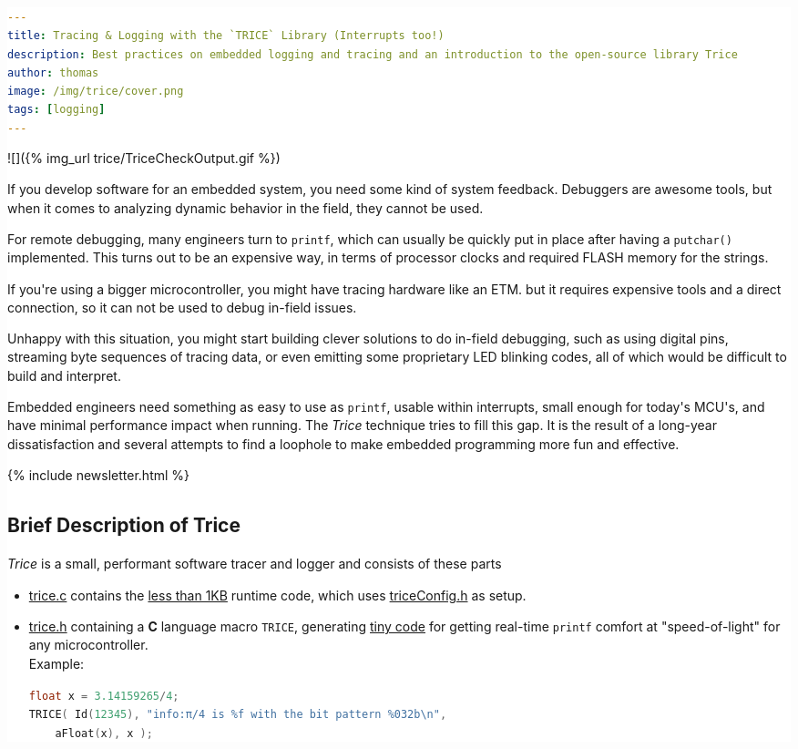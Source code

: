 ```yaml
---
title: Tracing & Logging with the `TRICE` Library (Interrupts too!)
description: Best practices on embedded logging and tracing and an introduction to the open-source library Trice
author: thomas
image: /img/trice/cover.png
tags: [logging]
---
```


![]({% img_url trice/TriceCheckOutput.gif  %})

If you develop software for an embedded system, you need some kind of system feedback. Debuggers are awesome tools, but when it comes to analyzing dynamic behavior in the field, they cannot be used.

For remote debugging, many engineers turn to `printf`, which can usually be quickly put in place after having a `putchar()` implemented. This turns out to be an expensive way, in terms of processor clocks and required FLASH memory for the strings.

If you're using a bigger microcontroller, you might have tracing hardware like an ETM. but it requires expensive tools and a direct connection, so it can not be used to debug in-field issues.

Unhappy with this situation, you might start building clever solutions to do in-field debugging, such as using digital pins, streaming byte sequences of tracing data, or even emitting some proprietary LED blinking codes, all of which would be difficult to build and interpret.



Embedded engineers need something as easy to use as `printf`, usable within interrupts, small enough for today's MCU's, and have minimal performance impact when running. The _Trice_ technique tries to fill this gap. It is the result of a long-year dissatisfaction and several attempts to find a loophole to make embedded programming more fun and effective.



{% include newsletter.html %}

## Brief Description of Trice

_Trice_ is a small, performant software tracer and logger and consists of these parts

- [trice.c](https://github.com/rokath/trice/tree/master/pkg/src/trice.c) contains the [less than 1KB](https://github.com/rokath/trice/tree/master/docs/TriceSpace.md) runtime code, which uses [triceConfig.h](https://github.com/rokath/trice/tree/master/test/MDK-ARM_STM32G071RB/Core/Inc/triceConfig.h) as setup.
- [trice.h](https://github.com/rokath/trice/tree/master/pkg/src/trice.h) containing a **C** language macro `TRICE`, generating [tiny code](https://github.com/rokath/trice/tree/master/docs/TriceSpeed.md) for getting real-time `printf` comfort at "speed-of-light" for any microcontroller.
  <br>Example:

  ```c
  float x = 3.14159265/4;
  TRICE( Id(12345), "info:π/4 is %f with the bit pattern %032b\n",
      aFloat(x), x );
  ```
